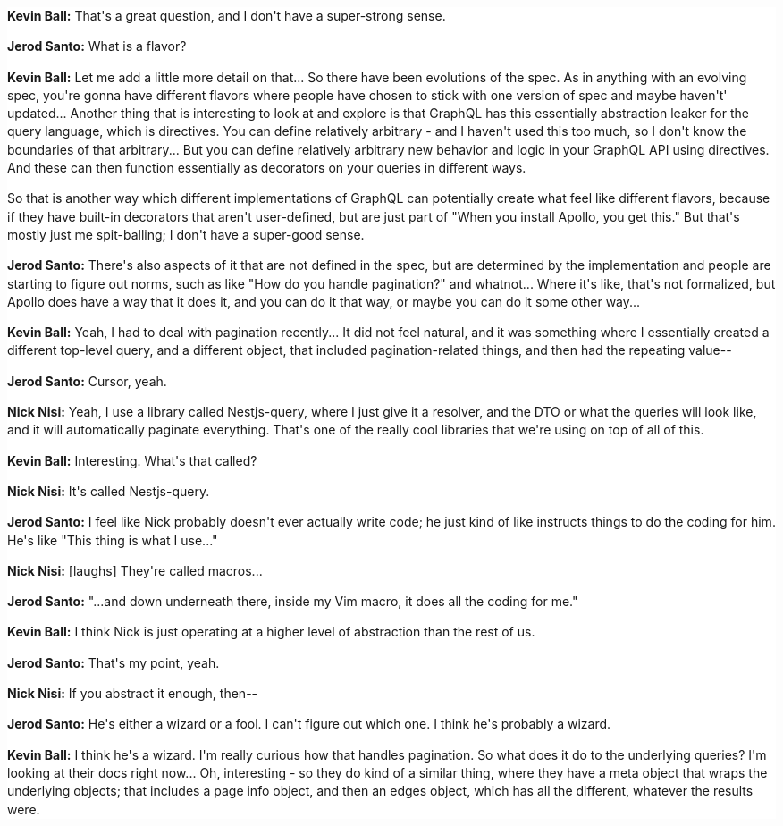**Kevin Ball:** That's a great question, and I don't have a super-strong sense.

**Jerod Santo:** What is a flavor?

**Kevin Ball:** Let me add a little more detail on that... So there have been evolutions of the spec. As in anything with an evolving spec, you're gonna have different flavors where people have chosen to stick with one version of spec and maybe haven't' updated... Another thing that is interesting to look at and explore is that GraphQL has this essentially abstraction leaker for the query language, which is directives. You can define relatively arbitrary - and I haven't used this too much, so I don't know the boundaries of that arbitrary... But you can define relatively arbitrary new behavior and logic in your GraphQL API using directives. And these can then function essentially as decorators on your queries in different ways.

So that is another way which different implementations of GraphQL can potentially create what feel like different flavors, because if they have built-in decorators that aren't user-defined, but are just part of "When you install Apollo, you get this." But that's mostly just me spit-balling; I don't have a super-good sense.

**Jerod Santo:** There's also aspects of it that are not defined in the spec, but are determined by the implementation and people are starting to figure out norms, such as like "How do you handle pagination?" and whatnot... Where it's like, that's not formalized, but Apollo does have a way that it does it, and you can do it that way, or maybe you can do it some other way...

**Kevin Ball:** Yeah, I had to deal with pagination recently... It did not feel natural, and it was something where I essentially created a different top-level query, and a different object, that included pagination-related things, and then had the repeating value--

**Jerod Santo:** Cursor, yeah.

**Nick Nisi:** Yeah, I use a library called Nestjs-query, where I just give it a resolver, and the DTO or what the queries will look like, and it will automatically paginate everything. That's one of the really cool libraries that we're using on top of all of this.

**Kevin Ball:** Interesting. What's that called?

**Nick Nisi:** It's called Nestjs-query.

**Jerod Santo:** I feel like Nick probably doesn't ever actually write code; he just kind of like instructs things to do the coding for him. He's like "This thing is what I use..."

**Nick Nisi:** \[laughs\] They're called macros...

**Jerod Santo:** "...and down underneath there, inside my Vim macro, it does all the coding for me."

**Kevin Ball:** I think Nick is just operating at a higher level of abstraction than the rest of us.

**Jerod Santo:** That's my point, yeah.

**Nick Nisi:** If you abstract it enough, then--

**Jerod Santo:** He's either a wizard or a fool. I can't figure out which one. I think he's probably a wizard.

**Kevin Ball:** I think he's a wizard. I'm really curious how that handles pagination. So what does it do to the underlying queries? I'm looking at their docs right now... Oh, interesting - so they do kind of a similar thing, where they have a meta object that wraps the underlying objects; that includes a page info object, and then an edges object, which has all the different, whatever the results were.
